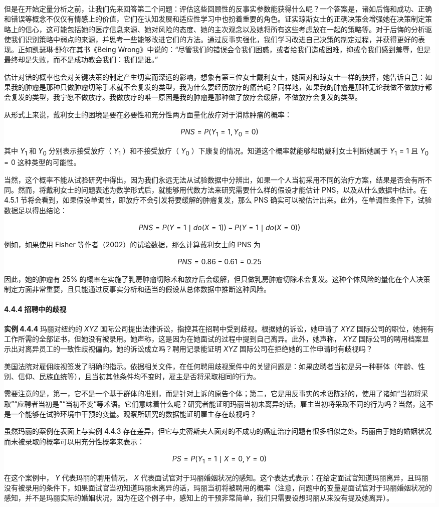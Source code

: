 但是在开始定量分析之前，让我们先来回答第二个问题：评估这些回顾性的反事实参数能获得什么呢？一个答案是，诸如后悔和成功、正确和错误等概念不仅仅有情感上的价值，它们在认知发展和适应性学习中也扮着重要的角色。证实琼斯女士的正确决策会增强她在决策制定策略上的信心，这可能包括她的医疗信息来源、她对风险的态度、她的主次观念以及她将所有这些考虑放在一起的策略等。对于后悔的分析驱使我们识别策略中弱点的来源，并思考一些能够改进它们的方法。通过反事实强化，我们学习改进自己决策的制定过程，并获得更好的表现。正如凯瑟琳·舒尔在其书《Being Wrong》中说的：“尽管我们的错误会令我们困惑，或者给我们造成困难，抑或令我们感到羞辱，但是最终却是失败，而不是成功教会我们：我们是谁。”

估计对错的概率也会对关键决策的制定产生切实而深远的影响，想象有第三位女士戴利女士，她面对和琼女士一样的抉择，她告诉自己：如果我的肿瘤是那种只做肿瘤切除手术就不会复发的类型，我为什么要经历放疗的痛苦呢？同样地，如果我的肿瘤是那种无论我做不做放疗都会复发的类型，我宁愿不做放疗。我做放疗的唯一原因是我的肿瘤是那种做了放疗会缓解，不做放疗会复发的类型。

从形式上来说，戴利女士的困境是要在必要性和充分性两方面量化放疗对于消除肿瘤的概率：


$$
PNS=P(Y_1=1,Y_0=0)\tag{4.25}
$$



其中 $Y_1$ 和 $Y_0$ 分别表示接受放疗（ $Y_1$ ）和不接受放疗（ $Y_0$ ）下康复的情况。知道这个概率就能够帮助戴利女士判断她属于 $Y_1=1$ 且 $Y_0=0$ 这种类型的可能性。

当然，这个概率不能从试验研究中得出，因为我们永远无法从试验数据中分辨出，如果一个人当初采用不同的治疗方案，结果是否会有所不同。然而，将戴利女士的问题表述为数学形式后，就能够用代数方法来研究需要什么样的假设才能估计 PNS，以及从什么数据中估计。在 4.5.1 节将会看到，如果假设单调性，即放疗不会引发将要缓解的肿瘤复发，那么 PNS 确实可以被估计出来。此外，在单调性条件下，试验数据足以得出结论：


$$
PNS=P(Y=1\mid do(X=1))-P(Y=1\mid do(X=0))\tag{4.26}
$$


例如，如果使用 Fisher 等作者（2002）的试验数据，那么计算戴利女士的 PNS 为


$$
PNS=0.86-0.61=0.25
$$


因此，她的肿瘤有 25% 的概率在实施了乳房肿瘤切除术和放疗后会缓解，但只做乳房肿瘤切除术会复发。这种个体风险的量化在个人决策制定方面非常重要，且只能通过反事实分析和适当的假设从总体数据中推断这种风险。

#### 4.4.4 招聘中的歧视

**实例 4.4.4** 玛丽对纽约的 $XYZ$ 国际公司提出法律诉讼，指控其在招聘中受到歧视。根据她的诉讼，她申请了 $XYZ$ 国际公司的职位，她拥有工作所需的全部证书，但她没有被录用。她声称，这是因为在她面试的过程中提到自己离异。此外，她声称， $XYZ$ 国际公司的聘用档案显示出对离异员工的一致性歧视偏向。她的诉讼成立吗？聘用记录能证明 $XYZ$ 国际公司在拒绝她的工作申请时有歧视吗？

美国法院对雇佣歧视签发了明确的指示。依据相关文件，在任何聘用歧视案件中的关键问题是：如果应聘者当初是另一种群体（年龄、性别、信仰、民族血统等），且当初其他条件均不变时，雇主是否将采取相同的行为。

需要注意的是，第一，它不是一个基于群体的准则，而是针对上诉的原告个体；第二，它是用反事实的术语陈述的，使用了诸如“当初将采取”“应聘者当初是”“当初不变”等术语。它们意味着什么呢？研究者能证明玛丽当初未离异的话，雇主当初将采取不同的行为吗？当然，这不是一个能够在试验环境中干预的变量。观察所研究的数据能证明雇主存在歧视吗？

虽然玛丽的案例在表面上与实例 4.4.3 存在差异，但它与史密斯夫人面对的不成功的癌症治疗问题有很多相似之处。玛丽由于她的婚姻状况而未被录取的概率可以用充分性概率来表示：


$$
PS=P(Y_1=1\mid X=0,Y=0)
$$


在这个案例中， $Y$ 代表玛丽的聘用情况， $X$ 代表面试官对于玛丽婚姻状况的感知。这个表达式表示：在给定面试官知道玛丽离异，且玛丽没有被录用的条件下，如果面试官当初知道玛丽未离异的话，玛丽当初将被聘用的概率（注意，问题中的变量是面试官对于玛丽婚姻状况的感知，并不是玛丽实际的婚姻状况，因为在这个例子中，感知上的干预非常简单，我们只需要设想玛丽从来没有提及她离异）。
